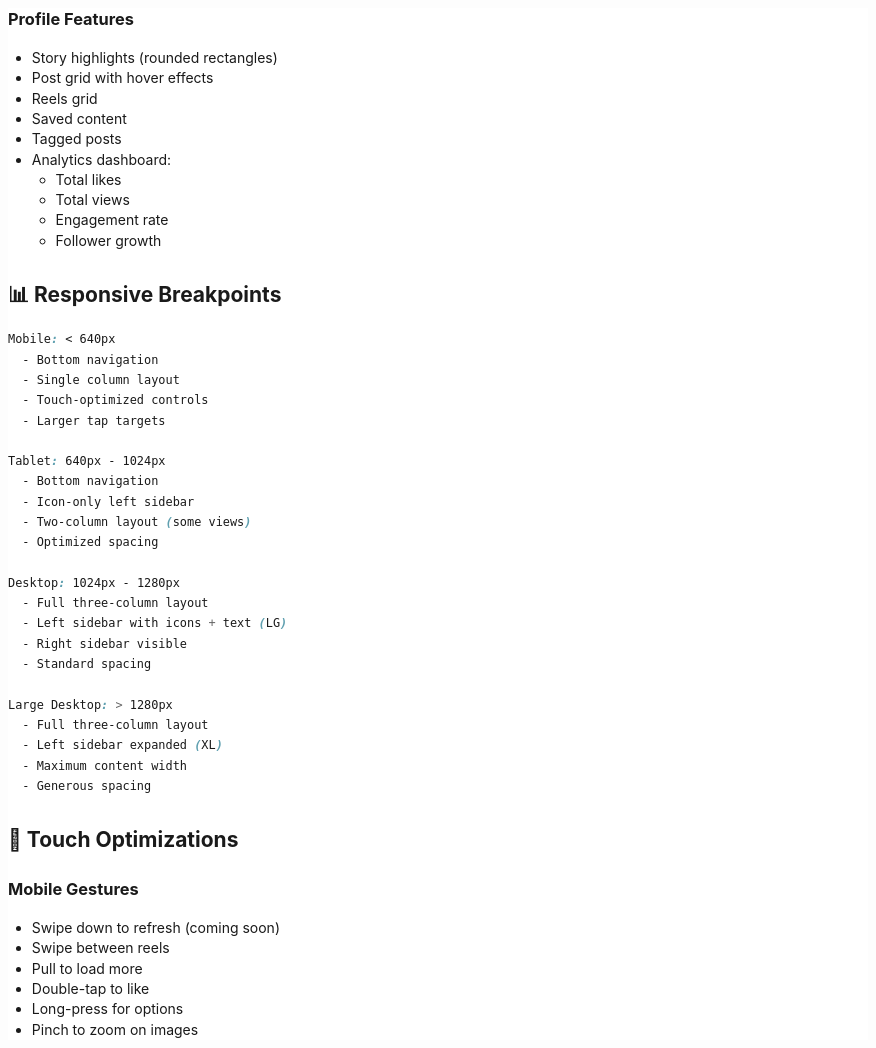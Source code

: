 ### Profile Features
- Story highlights (rounded rectangles)
- Post grid with hover effects
- Reels grid
- Saved content
- Tagged posts
- Analytics dashboard:
  - Total likes
  - Total views
  - Engagement rate
  - Follower growth

## 📊 Responsive Breakpoints

```css
Mobile: < 640px
  - Bottom navigation
  - Single column layout
  - Touch-optimized controls
  - Larger tap targets

Tablet: 640px - 1024px
  - Bottom navigation
  - Icon-only left sidebar
  - Two-column layout (some views)
  - Optimized spacing

Desktop: 1024px - 1280px
  - Full three-column layout
  - Left sidebar with icons + text (LG)
  - Right sidebar visible
  - Standard spacing

Large Desktop: > 1280px
  - Full three-column layout
  - Left sidebar expanded (XL)
  - Maximum content width
  - Generous spacing
```

## 🎯 Touch Optimizations

### Mobile Gestures
- Swipe down to refresh (coming soon)
- Swipe between reels
- Pull to load more
- Double-tap to like
- Long-press for options
- Pinch to zoom on images
